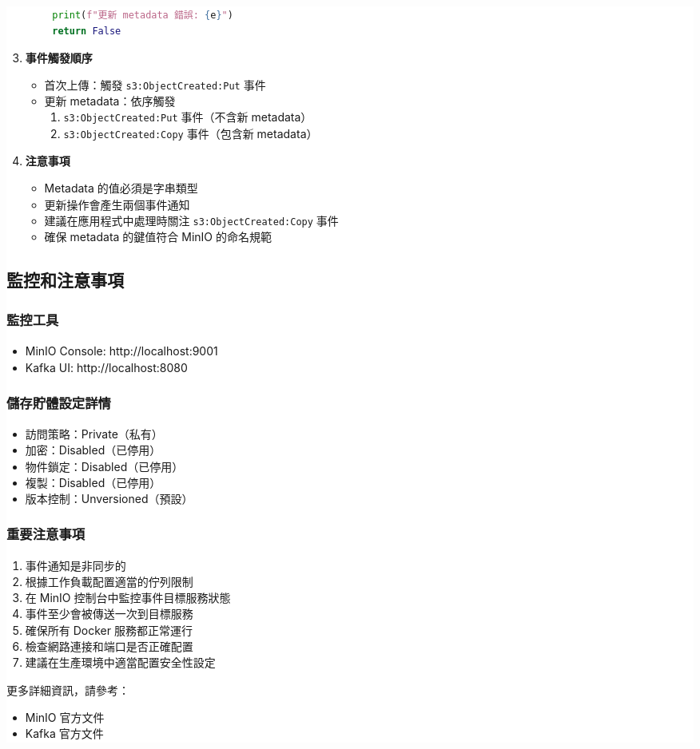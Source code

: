 ```python
        print(f"更新 metadata 錯誤: {e}")
        return False
```

3. **事件觸發順序**
   - 首次上傳：觸發 `s3:ObjectCreated:Put` 事件
   - 更新 metadata：依序觸發
     1. `s3:ObjectCreated:Put` 事件（不含新 metadata）
     2. `s3:ObjectCreated:Copy` 事件（包含新 metadata）

4. **注意事項**
   - Metadata 的值必須是字串類型
   - 更新操作會產生兩個事件通知
   - 建議在應用程式中處理時關注 `s3:ObjectCreated:Copy` 事件
   - 確保 metadata 的鍵值符合 MinIO 的命名規範


## 監控和注意事項

### 監控工具
- MinIO Console: http://localhost:9001
- Kafka UI: http://localhost:8080

### 儲存貯體設定詳情
- 訪問策略：Private（私有）
- 加密：Disabled（已停用）
- 物件鎖定：Disabled（已停用）
- 複製：Disabled（已停用）
- 版本控制：Unversioned（預設）

### 重要注意事項
1. 事件通知是非同步的
2. 根據工作負載配置適當的佇列限制
3. 在 MinIO 控制台中監控事件目標服務狀態
4. 事件至少會被傳送一次到目標服務
5. 確保所有 Docker 服務都正常運行
6. 檢查網路連接和端口是否正確配置
7. 建議在生產環境中適當配置安全性設定

更多詳細資訊，請參考：
- MinIO 官方文件
- Kafka 官方文件